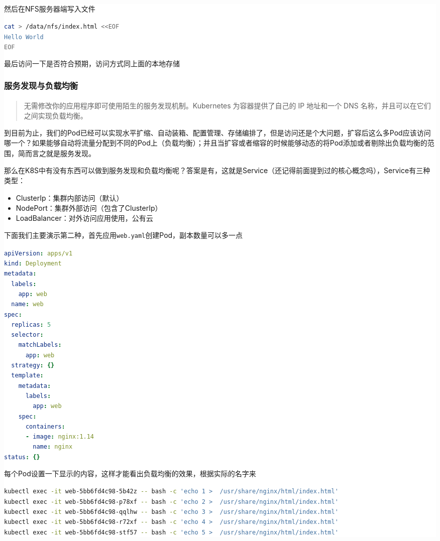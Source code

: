 然后在NFS服务器端写入文件

```bash
cat > /data/nfs/index.html <<EOF
Hello World
EOF
```

最后访问一下是否符合预期，访问方式同上面的本地存储

### 服务发现与负载均衡

> 无需修改你的应用程序即可使用陌生的服务发现机制。Kubernetes 为容器提供了自己的 IP 地址和一个 DNS 名称，并且可以在它们之间实现负载均衡。

到目前为止，我们的Pod已经可以实现水平扩缩、自动装箱、配置管理、存储编排了，但是访问还是个大问题，扩容后这么多Pod应该访问哪一个？如果能够自动将流量分配到不同的Pod上（负载均衡）；并且当扩容或者缩容的时候能够动态的将Pod添加或者剔除出负载均衡的范围，简而言之就是服务发现。

那么在K8S中有没有东西可以做到服务发现和负载均衡呢？答案是有，这就是Service（还记得前面提到过的核心概念吗），Service有三种类型：

- ClusterIp：集群内部访问（默认）
- NodePort：集群外部访问（包含了ClusterIp）
- LoadBalancer：对外访问应用使用，公有云

下面我们主要演示第二种，首先应用`web.yaml`创建Pod，副本数量可以多一点

```yaml
apiVersion: apps/v1
kind: Deployment
metadata:
  labels:
    app: web
  name: web
spec: 
  replicas: 5
  selector: 
    matchLabels:
      app: web             
  strategy: {}
  template:                
    metadata:
      labels:
        app: web
    spec:
      containers:
      - image: nginx:1.14
        name: nginx
status: {}
```

每个Pod设置一下显示的内容，这样才能看出负载均衡的效果，根据实际的名字来

```bash
kubectl exec -it web-5bb6fd4c98-5b42z -- bash -c 'echo 1 >  /usr/share/nginx/html/index.html'
kubectl exec -it web-5bb6fd4c98-p78xf -- bash -c 'echo 2 >  /usr/share/nginx/html/index.html'
kubectl exec -it web-5bb6fd4c98-qqlhw -- bash -c 'echo 3 >  /usr/share/nginx/html/index.html'
kubectl exec -it web-5bb6fd4c98-r72xf -- bash -c 'echo 4 >  /usr/share/nginx/html/index.html'
kubectl exec -it web-5bb6fd4c98-stf57 -- bash -c 'echo 5 >  /usr/share/nginx/html/index.html'
```
